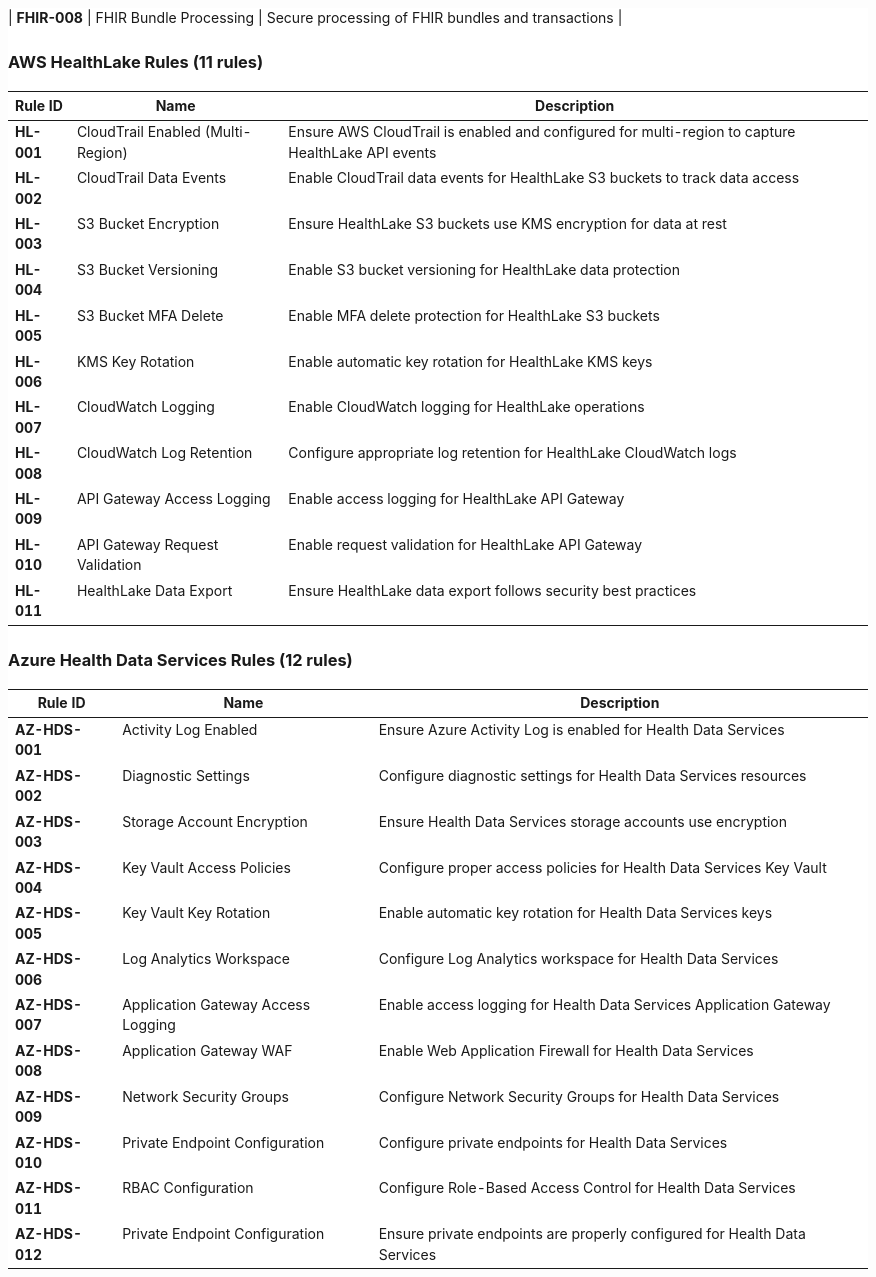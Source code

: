 | **FHIR-008** | FHIR Bundle Processing | Secure processing of FHIR bundles and transactions |

### **AWS HealthLake Rules (11 rules)**

| Rule ID | Name | Description |
|---------|------|-------------|
| **HL-001** | CloudTrail Enabled (Multi-Region) | Ensure AWS CloudTrail is enabled and configured for multi-region to capture HealthLake API events |
| **HL-002** | CloudTrail Data Events | Enable CloudTrail data events for HealthLake S3 buckets to track data access |
| **HL-003** | S3 Bucket Encryption | Ensure HealthLake S3 buckets use KMS encryption for data at rest |
| **HL-004** | S3 Bucket Versioning | Enable S3 bucket versioning for HealthLake data protection |
| **HL-005** | S3 Bucket MFA Delete | Enable MFA delete protection for HealthLake S3 buckets |
| **HL-006** | KMS Key Rotation | Enable automatic key rotation for HealthLake KMS keys |
| **HL-007** | CloudWatch Logging | Enable CloudWatch logging for HealthLake operations |
| **HL-008** | CloudWatch Log Retention | Configure appropriate log retention for HealthLake CloudWatch logs |
| **HL-009** | API Gateway Access Logging | Enable access logging for HealthLake API Gateway |
| **HL-010** | API Gateway Request Validation | Enable request validation for HealthLake API Gateway |
| **HL-011** | HealthLake Data Export | Ensure HealthLake data export follows security best practices |

### **Azure Health Data Services Rules (12 rules)**

| Rule ID | Name | Description |
|---------|------|-------------|
| **AZ-HDS-001** | Activity Log Enabled | Ensure Azure Activity Log is enabled for Health Data Services |
| **AZ-HDS-002** | Diagnostic Settings | Configure diagnostic settings for Health Data Services resources |
| **AZ-HDS-003** | Storage Account Encryption | Ensure Health Data Services storage accounts use encryption |
| **AZ-HDS-004** | Key Vault Access Policies | Configure proper access policies for Health Data Services Key Vault |
| **AZ-HDS-005** | Key Vault Key Rotation | Enable automatic key rotation for Health Data Services keys |
| **AZ-HDS-006** | Log Analytics Workspace | Configure Log Analytics workspace for Health Data Services |
| **AZ-HDS-007** | Application Gateway Access Logging | Enable access logging for Health Data Services Application Gateway |
| **AZ-HDS-008** | Application Gateway WAF | Enable Web Application Firewall for Health Data Services |
| **AZ-HDS-009** | Network Security Groups | Configure Network Security Groups for Health Data Services |
| **AZ-HDS-010** | Private Endpoint Configuration | Configure private endpoints for Health Data Services |
| **AZ-HDS-011** | RBAC Configuration | Configure Role-Based Access Control for Health Data Services |
| **AZ-HDS-012** | Private Endpoint Configuration | Ensure private endpoints are properly configured for Health Data Services |
